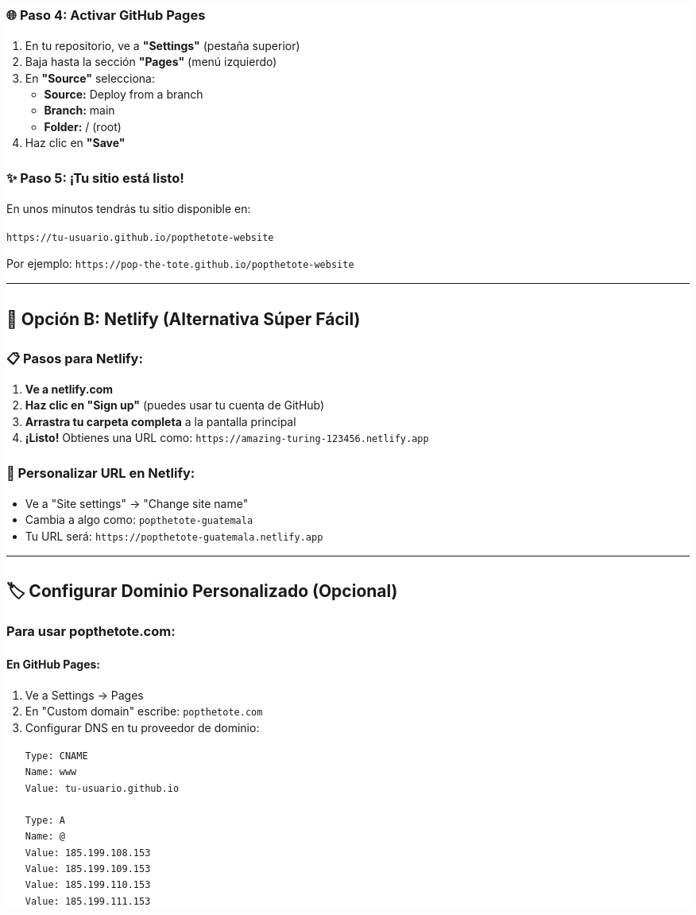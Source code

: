 ### 🌐 Paso 4: Activar GitHub Pages

1. En tu repositorio, ve a **"Settings"** (pestaña superior)
2. Baja hasta la sección **"Pages"** (menú izquierdo)
3. En **"Source"** selecciona:
   - **Source:** Deploy from a branch
   - **Branch:** main
   - **Folder:** / (root)
4. Haz clic en **"Save"**

### ✨ Paso 5: ¡Tu sitio está listo!

En unos minutos tendrás tu sitio disponible en:
```
https://tu-usuario.github.io/popthetote-website
```

Por ejemplo: `https://pop-the-tote.github.io/popthetote-website`

---

## 🎯 Opción B: Netlify (Alternativa Súper Fácil)

### 📋 Pasos para Netlify:

1. **Ve a netlify.com**
2. **Haz clic en "Sign up"** (puedes usar tu cuenta de GitHub)
3. **Arrastra tu carpeta completa** a la pantalla principal
4. **¡Listo!** Obtienes una URL como: `https://amazing-turing-123456.netlify.app`

### 🎨 Personalizar URL en Netlify:
- Ve a "Site settings" → "Change site name"
- Cambia a algo como: `popthetote-guatemala`
- Tu URL será: `https://popthetote-guatemala.netlify.app`

---

## 🏷️ Configurar Dominio Personalizado (Opcional)

### Para usar popthetote.com:

#### En GitHub Pages:
1. Ve a Settings → Pages
2. En "Custom domain" escribe: `popthetote.com`
3. Configurar DNS en tu proveedor de dominio:
   ```
   Type: CNAME
   Name: www
   Value: tu-usuario.github.io
   
   Type: A
   Name: @
   Value: 185.199.108.153
   Value: 185.199.109.153
   Value: 185.199.110.153
   Value: 185.199.111.153
   ```
